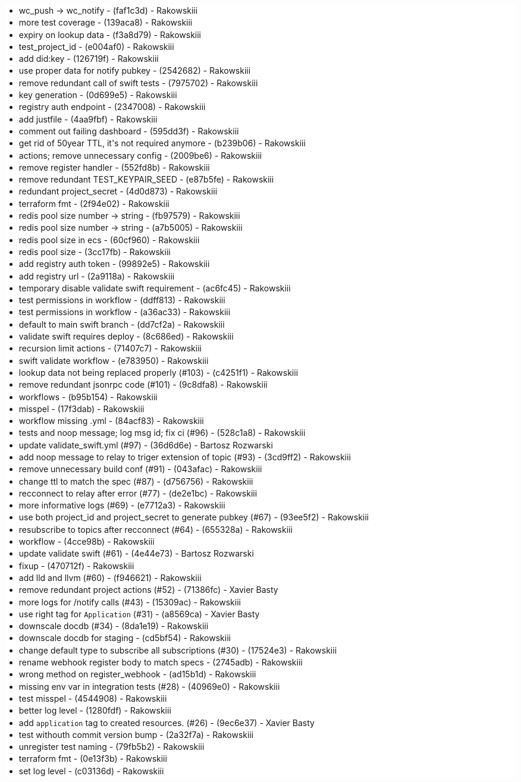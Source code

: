 - wc_push -> wc_notify - (faf1c3d) - Rakowskiii
- more test coverage - (139aca8) - Rakowskiii
- expiry on lookup data - (f3a8d79) - Rakowskiii
- test_project_id - (e004af0) - Rakowskiii
- add did:key - (126719f) - Rakowskiii
- use proper data for notify pubkey - (2542682) - Rakowskiii
- remove redundant call of swift tests - (7975702) - Rakowskiii
- key generation - (0d699e5) - Rakowskiii
- registry auth endpoint - (2347008) - Rakowskiii
- add justfile - (4aa9fbf) - Rakowskiii
- comment out failing dashboard - (595dd3f) - Rakowskiii
- get rid of 50year TTL, it's not required anymore - (b239b06) - Rakowskiii
- actions; remove unnecessary config - (2009be6) - Rakowskiii
- remove register handler - (552fd8b) - Rakowskiii
- remove redundant TEST_KEYPAIR_SEED - (e87b5fe) - Rakowskiii
- redundant project_secret - (4d0d873) - Rakowskiii
- terraform fmt - (2f94e02) - Rakowskiii
- redis pool size number -> string - (fb97579) - Rakowskiii
- redis pool size number -> string - (a7b5005) - Rakowskiii
- redis pool size in ecs - (60cf960) - Rakowskiii
- redis pool size - (3cc17fb) - Rakowskiii
- add registry auth token - (99892e5) - Rakowskiii
- add registry url - (2a9118a) - Rakowskiii
- temporary disable validate swift requirement - (ac6fc45) - Rakowskiii
- test permissions in workflow - (ddff813) - Rakowskiii
- test permissions in workflow - (a36ac33) - Rakowskiii
- default to main swift branch - (dd7cf2a) - Rakowskiii
- validate swift requires deploy - (8c686ed) - Rakowskiii
- recursion limit actions - (71407c7) - Rakowskiii
- swift validate workflow - (e783950) - Rakowskiii
- lookup data not being replaced properly (#103) - (c4251f1) - Rakowskiii
- remove redundant jsonrpc code (#101) - (9c8dfa8) - Rakowskiii
- workflows - (b95b154) - Rakowskiii
- misspel - (17f3dab) - Rakowskiii
- workflow missing .yml - (84acf83) - Rakowskiii
- tests and noop message; log msg id; fix ci (#96) - (528c1a8) - Rakowskiii
- update validate_swift.yml (#97) - (36d6d6e) - Bartosz Rozwarski
- add noop message to relay to triger extension of topic (#93) - (3cd9ff2) - Rakowskiii
- remove unnecessary build conf (#91) - (043afac) - Rakowskiii
- change ttl to match the spec (#87) - (d756756) - Rakowskiii
- recconnect to relay after error (#77) - (de2e1bc) - Rakowskiii
- more informative logs (#69) - (e7712a3) - Rakowskiii
- use both project_id and project_secret to generate pubkey (#67) - (93ee5f2) - Rakowskiii
- resubscribe to topics after recconnect (#64) - (655328a) - Rakowskiii
- workflow - (4cce98b) - Rakowskiii
- update validate swift (#61) - (4e44e73) - Bartosz Rozwarski
- fixup - (470712f) - Rakowskiii
- add lld and llvm (#60) - (f946621) - Rakowskiii
- remove redundant project actions (#52) - (71386fc) - Xavier Basty
- more logs for /notify calls (#43) - (15309ac) - Rakowskiii
- use right tag for `Application` (#31) - (a8569ca) - Xavier Basty
- downscale docdb (#34) - (8da1e19) - Rakowskiii
- downscale docdb for staging - (cd5bf54) - Rakowskiii
- change default type to subscribe all subscriptions (#30) - (17524e3) - Rakowskiii
- rename webhook register body to match specs - (2745adb) - Rakowskiii
- wrong method on register_webhook - (ad15b1d) - Rakowskiii
- missing env var in integration tests (#28) - (40969e0) - Rakowskiii
- test misspel - (4544908) - Rakowskiii
- better log level - (1280fdf) - Rakowskiii
- add `application` tag to created resources. (#26) - (9ec6e37) - Xavier Basty
- test withouth commit version bump - (2a32f7a) - Rakowskiii
- unregister test naming - (79fb5b2) - Rakowskiii
- terraform fmt - (0e13f3b) - Rakowskiii
- set log level - (c03136d) - Rakowskiii